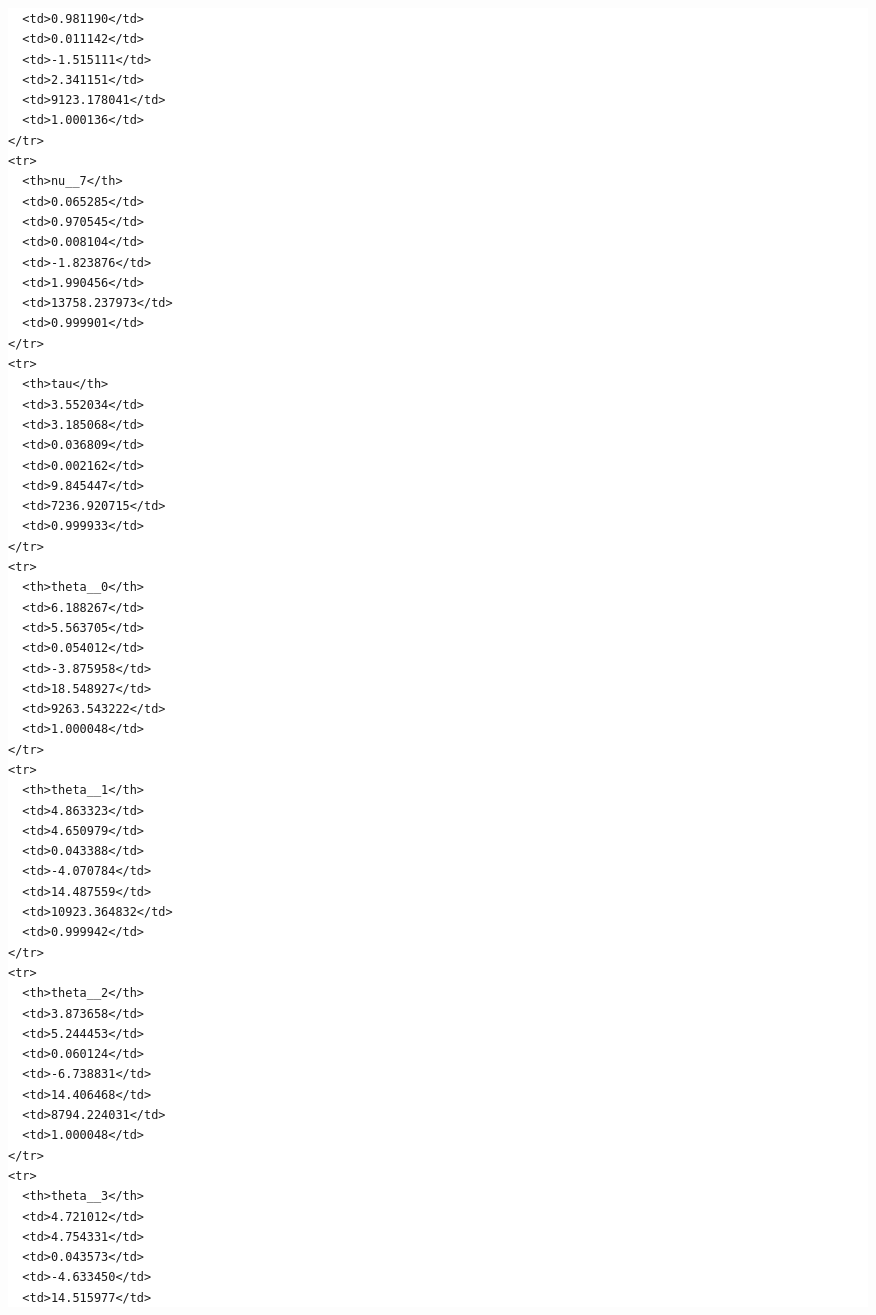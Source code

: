       <td>0.981190</td>
      <td>0.011142</td>
      <td>-1.515111</td>
      <td>2.341151</td>
      <td>9123.178041</td>
      <td>1.000136</td>
    </tr>
    <tr>
      <th>nu__7</th>
      <td>0.065285</td>
      <td>0.970545</td>
      <td>0.008104</td>
      <td>-1.823876</td>
      <td>1.990456</td>
      <td>13758.237973</td>
      <td>0.999901</td>
    </tr>
    <tr>
      <th>tau</th>
      <td>3.552034</td>
      <td>3.185068</td>
      <td>0.036809</td>
      <td>0.002162</td>
      <td>9.845447</td>
      <td>7236.920715</td>
      <td>0.999933</td>
    </tr>
    <tr>
      <th>theta__0</th>
      <td>6.188267</td>
      <td>5.563705</td>
      <td>0.054012</td>
      <td>-3.875958</td>
      <td>18.548927</td>
      <td>9263.543222</td>
      <td>1.000048</td>
    </tr>
    <tr>
      <th>theta__1</th>
      <td>4.863323</td>
      <td>4.650979</td>
      <td>0.043388</td>
      <td>-4.070784</td>
      <td>14.487559</td>
      <td>10923.364832</td>
      <td>0.999942</td>
    </tr>
    <tr>
      <th>theta__2</th>
      <td>3.873658</td>
      <td>5.244453</td>
      <td>0.060124</td>
      <td>-6.738831</td>
      <td>14.406468</td>
      <td>8794.224031</td>
      <td>1.000048</td>
    </tr>
    <tr>
      <th>theta__3</th>
      <td>4.721012</td>
      <td>4.754331</td>
      <td>0.043573</td>
      <td>-4.633450</td>
      <td>14.515977</td>